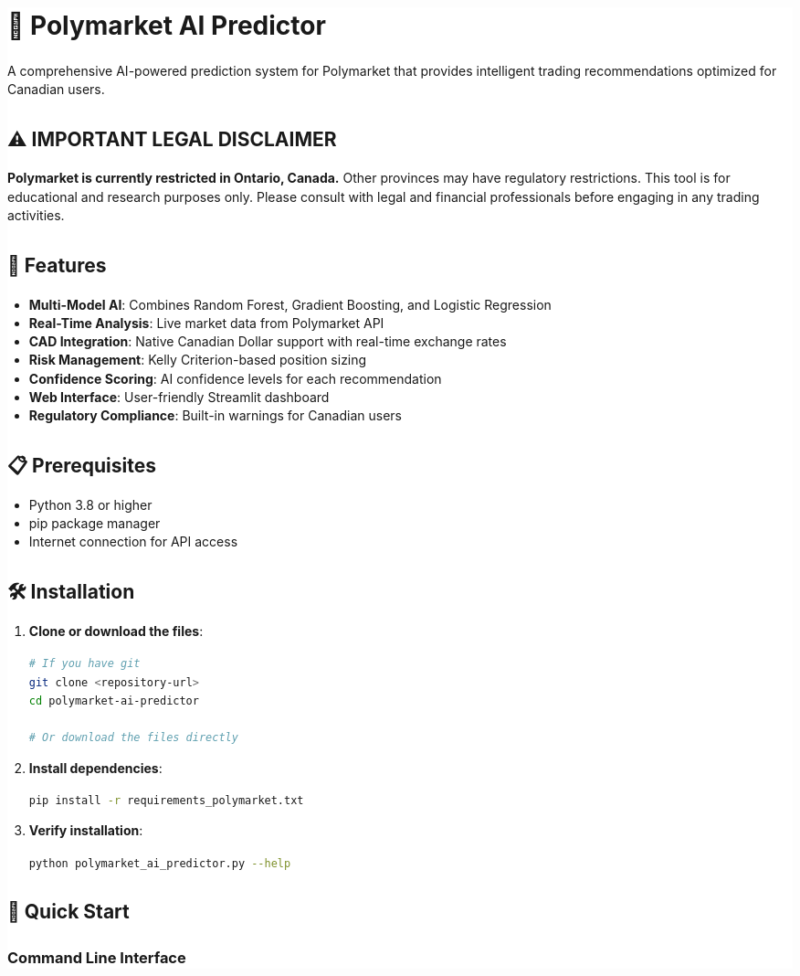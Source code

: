 # 🎯 Polymarket AI Predictor

A comprehensive AI-powered prediction system for Polymarket that provides intelligent trading recommendations optimized for Canadian users.

## ⚠️ IMPORTANT LEGAL DISCLAIMER

**Polymarket is currently restricted in Ontario, Canada.** Other provinces may have regulatory restrictions. This tool is for educational and research purposes only. Please consult with legal and financial professionals before engaging in any trading activities.

## 🚀 Features

- **Multi-Model AI**: Combines Random Forest, Gradient Boosting, and Logistic Regression
- **Real-Time Analysis**: Live market data from Polymarket API
- **CAD Integration**: Native Canadian Dollar support with real-time exchange rates
- **Risk Management**: Kelly Criterion-based position sizing
- **Confidence Scoring**: AI confidence levels for each recommendation
- **Web Interface**: User-friendly Streamlit dashboard
- **Regulatory Compliance**: Built-in warnings for Canadian users

## 📋 Prerequisites

- Python 3.8 or higher
- pip package manager
- Internet connection for API access

## 🛠️ Installation

1. **Clone or download the files**:
   ```bash
   # If you have git
   git clone <repository-url>
   cd polymarket-ai-predictor
   
   # Or download the files directly
   ```

2. **Install dependencies**:
   ```bash
   pip install -r requirements_polymarket.txt
   ```

3. **Verify installation**:
   ```bash
   python polymarket_ai_predictor.py --help
   ```

## 🎯 Quick Start

### Command Line Interface

